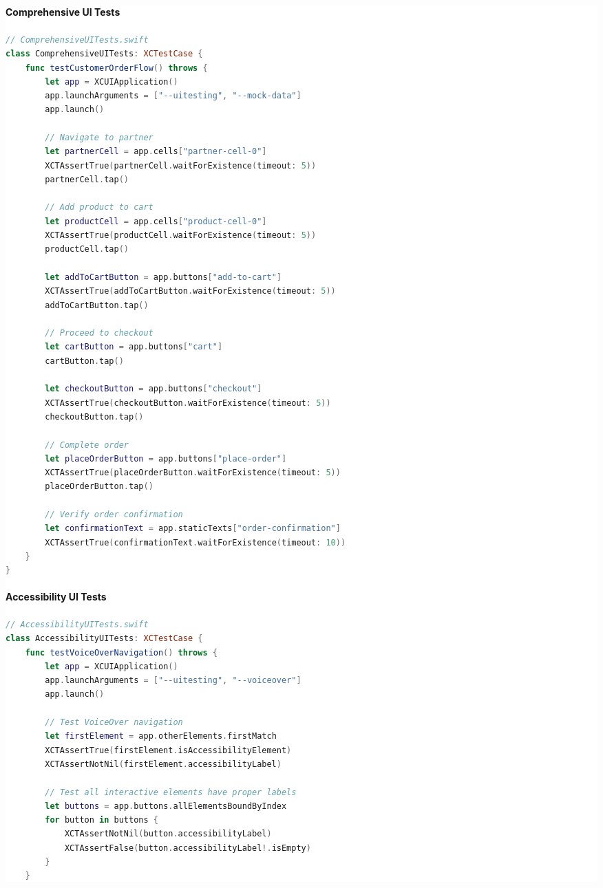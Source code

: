 #### Comprehensive UI Tests
```swift
// ComprehensiveUITests.swift
class ComprehensiveUITests: XCTestCase {
    func testCustomerOrderFlow() throws {
        let app = XCUIApplication()
        app.launchArguments = ["--uitesting", "--mock-data"]
        app.launch()
        
        // Navigate to partner
        let partnerCell = app.cells["partner-cell-0"]
        XCTAssertTrue(partnerCell.waitForExistence(timeout: 5))
        partnerCell.tap()
        
        // Add product to cart
        let productCell = app.cells["product-cell-0"]
        XCTAssertTrue(productCell.waitForExistence(timeout: 5))
        productCell.tap()
        
        let addToCartButton = app.buttons["add-to-cart"]
        XCTAssertTrue(addToCartButton.waitForExistence(timeout: 5))
        addToCartButton.tap()
        
        // Proceed to checkout
        let cartButton = app.buttons["cart"]
        cartButton.tap()
        
        let checkoutButton = app.buttons["checkout"]
        XCTAssertTrue(checkoutButton.waitForExistence(timeout: 5))
        checkoutButton.tap()
        
        // Complete order
        let placeOrderButton = app.buttons["place-order"]
        XCTAssertTrue(placeOrderButton.waitForExistence(timeout: 5))
        placeOrderButton.tap()
        
        // Verify order confirmation
        let confirmationText = app.staticTexts["order-confirmation"]
        XCTAssertTrue(confirmationText.waitForExistence(timeout: 10))
    }
}
```

#### Accessibility UI Tests
```swift
// AccessibilityUITests.swift
class AccessibilityUITests: XCTestCase {
    func testVoiceOverNavigation() throws {
        let app = XCUIApplication()
        app.launchArguments = ["--uitesting", "--voiceover"]
        app.launch()
        
        // Test VoiceOver navigation
        let firstElement = app.otherElements.firstMatch
        XCTAssertTrue(firstElement.isAccessibilityElement)
        XCTAssertNotNil(firstElement.accessibilityLabel)
        
        // Test all interactive elements have proper labels
        let buttons = app.buttons.allElementsBoundByIndex
        for button in buttons {
            XCTAssertNotNil(button.accessibilityLabel)
            XCTAssertFalse(button.accessibilityLabel!.isEmpty)
        }
    }
```